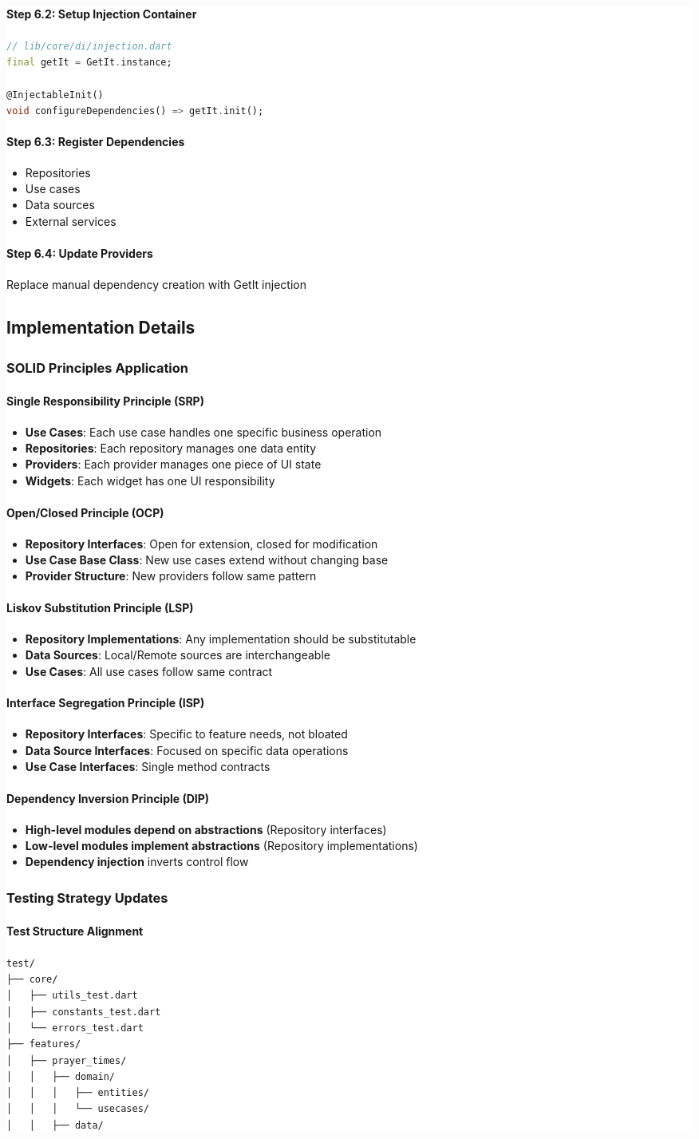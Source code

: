#### Step 6.2: Setup Injection Container
```dart
// lib/core/di/injection.dart
final getIt = GetIt.instance;

@InjectableInit()
void configureDependencies() => getIt.init();
```

#### Step 6.3: Register Dependencies
- Repositories
- Use cases  
- Data sources
- External services

#### Step 6.4: Update Providers
Replace manual dependency creation with GetIt injection

## Implementation Details

### SOLID Principles Application

#### Single Responsibility Principle (SRP)
- **Use Cases**: Each use case handles one specific business operation
- **Repositories**: Each repository manages one data entity
- **Providers**: Each provider manages one piece of UI state
- **Widgets**: Each widget has one UI responsibility

#### Open/Closed Principle (OCP)
- **Repository Interfaces**: Open for extension, closed for modification
- **Use Case Base Class**: New use cases extend without changing base
- **Provider Structure**: New providers follow same pattern

#### Liskov Substitution Principle (LSP)
- **Repository Implementations**: Any implementation should be substitutable
- **Data Sources**: Local/Remote sources are interchangeable
- **Use Cases**: All use cases follow same contract

#### Interface Segregation Principle (ISP)
- **Repository Interfaces**: Specific to feature needs, not bloated
- **Data Source Interfaces**: Focused on specific data operations
- **Use Case Interfaces**: Single method contracts

#### Dependency Inversion Principle (DIP)
- **High-level modules depend on abstractions** (Repository interfaces)
- **Low-level modules implement abstractions** (Repository implementations)
- **Dependency injection** inverts control flow

### Testing Strategy Updates

#### Test Structure Alignment
```
test/
├── core/
│   ├── utils_test.dart
│   ├── constants_test.dart
│   └── errors_test.dart
├── features/
│   ├── prayer_times/
│   │   ├── domain/
│   │   │   ├── entities/
│   │   │   └── usecases/
│   │   ├── data/
```